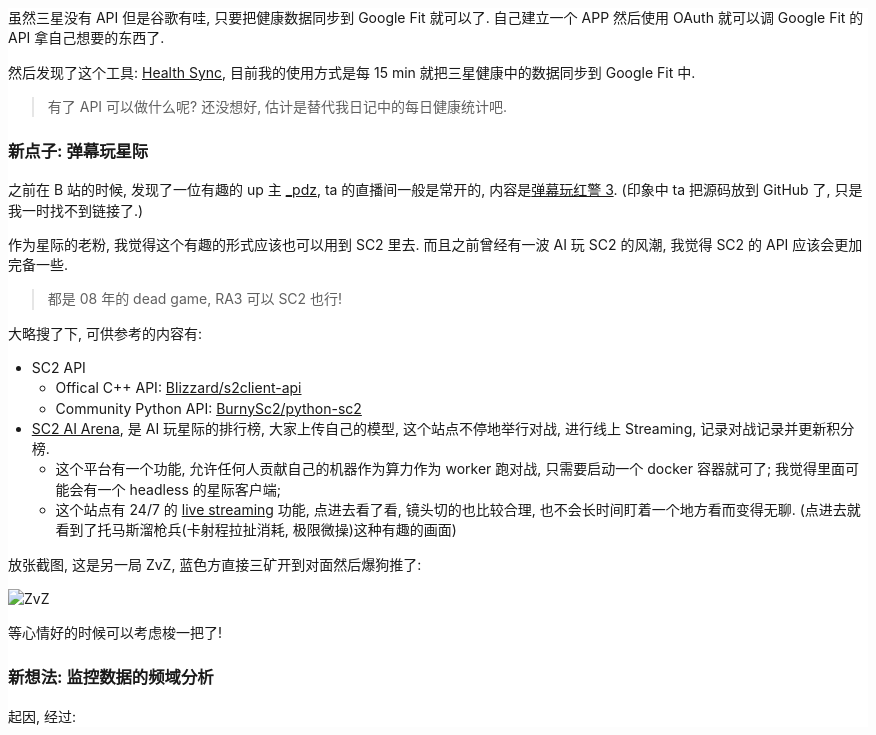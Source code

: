 虽然三星没有 API 但是谷歌有哇, 只要把健康数据同步到 Google Fit 就可以了. 自己建立一个 APP 然后使用 OAuth 就可以调 Google Fit 的 API 拿自己想要的东西了.

然后发现了这个工具: [Health Sync](https://play.google.com/store/apps/details?id=nl.appyhapps.healthsync&hl=en&gl=US), 目前我的使用方式是每 15 min 就把三星健康中的数据同步到 Google Fit 中.

> 有了 API 可以做什么呢? 还没想好, 估计是替代我日记中的每日健康统计吧.

### 新点子: 弹幕玩星际

之前在 B 站的时候, 发现了一位有趣的 up 主 [_pdz](https://space.bilibili.com/34239), ta 的直播间一般是常开的, 内容是[弹幕玩红警 3](https://live.bilibili.com/704155). (印象中 ta 把源码放到 GitHub 了, 只是我一时找不到链接了.)

作为星际的老粉, 我觉得这个有趣的形式应该也可以用到 SC2 里去. 而且之前曾经有一波 AI 玩 SC2 的风潮, 我觉得 SC2 的 API 应该会更加完备一些.

> 都是 08 年的 dead game, RA3 可以 SC2 也行!

大略搜了下, 可供参考的内容有:

- SC2 API
  - Offical C++ API: [Blizzard/s2client-api](https://github.com/Blizzard/s2client-api)
  - Community Python API: [BurnySc2/python-sc2](https://github.com/BurnySc2/python-sc2)
- [SC2 AI Arena](https://aiarena.net/), 是 AI 玩星际的排行榜, 大家上传自己的模型, 这个站点不停地举行对战, 进行线上 Streaming, 记录对战记录并更新积分榜.
  - 这个平台有一个功能, 允许任何人贡献自己的机器作为算力作为 worker 跑对战, 只需要启动一个 docker 容器就可了; 我觉得里面可能会有一个 headless 的星际客户端;
  - 这个站点有 24/7 的 [live streaming](https://aiarena.net/stream/) 功能, 点进去看了看, 镜头切的也比较合理, 也不会长时间盯着一个地方看而变得无聊. (点进去就看到了托马斯溜枪兵(卡射程拉扯消耗, 极限微操)这种有趣的画面)

放张截图, 这是另一局 ZvZ, 蓝色方直接三矿开到对面然后爆狗推了:

![ZvZ](./assets/ai-zvz.png)

等心情好的时候可以考虑梭一把了!

### 新想法: 监控数据的频域分析

起因, 经过:

